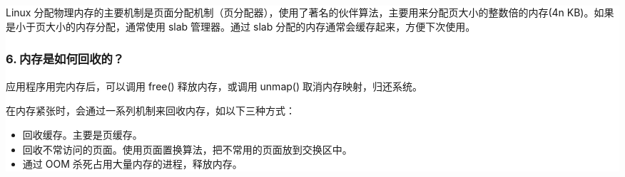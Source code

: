 Linux 分配物理内存的主要机制是页面分配机制（页分配器），使用了著名的伙伴算法，主要用来分配页大小的整数倍的内存(4n KB)。如果是小于页大小的内存分配，通常使用 slab 管理器。通过 slab 分配的内存通常会缓存起来，方便下次使用。

### **6. 内存是如何回收的？**

应用程序用完内存后，可以调用 free() 释放内存，或调用 unmap() 取消内存映射，归还系统。

在内存紧张时，会通过一系列机制来回收内存，如以下三种方式：

- 回收缓存。主要是页缓存。
- 回收不常访问的页面。使用页面置换算法，把不常用的页面放到交换区中。
- 通过 OOM 杀死占用大量内存的进程，释放内存。
